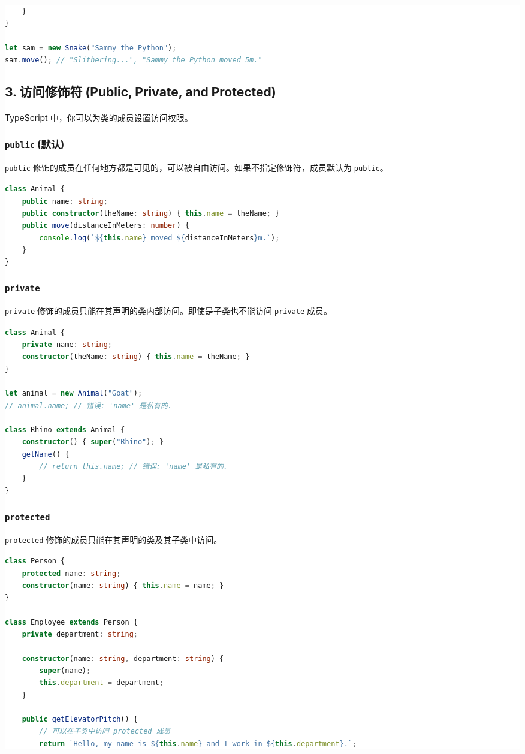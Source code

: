 ```typescript
    }
}

let sam = new Snake("Sammy the Python");
sam.move(); // "Slithering...", "Sammy the Python moved 5m."
```

## 3. 访问修饰符 (Public, Private, and Protected)

TypeScript 中，你可以为类的成员设置访问权限。

### `public` (默认)
`public` 修饰的成员在任何地方都是可见的，可以被自由访问。如果不指定修饰符，成员默认为 `public`。

```typescript
class Animal {
    public name: string;
    public constructor(theName: string) { this.name = theName; }
    public move(distanceInMeters: number) {
        console.log(`${this.name} moved ${distanceInMeters}m.`);
    }
}
```

### `private`
`private` 修饰的成员只能在其声明的类内部访问。即使是子类也不能访问 `private` 成员。

```typescript
class Animal {
    private name: string;
    constructor(theName: string) { this.name = theName; }
}

let animal = new Animal("Goat");
// animal.name; // 错误: 'name' 是私有的.

class Rhino extends Animal {
    constructor() { super("Rhino"); }
    getName() {
        // return this.name; // 错误: 'name' 是私有的.
    }
}
```

### `protected`
`protected` 修饰的成员只能在其声明的类及其子类中访问。

```typescript
class Person {
    protected name: string;
    constructor(name: string) { this.name = name; }
}

class Employee extends Person {
    private department: string;

    constructor(name: string, department: string) {
        super(name);
        this.department = department;
    }

    public getElevatorPitch() {
        // 可以在子类中访问 protected 成员
        return `Hello, my name is ${this.name} and I work in ${this.department}.`;
```
